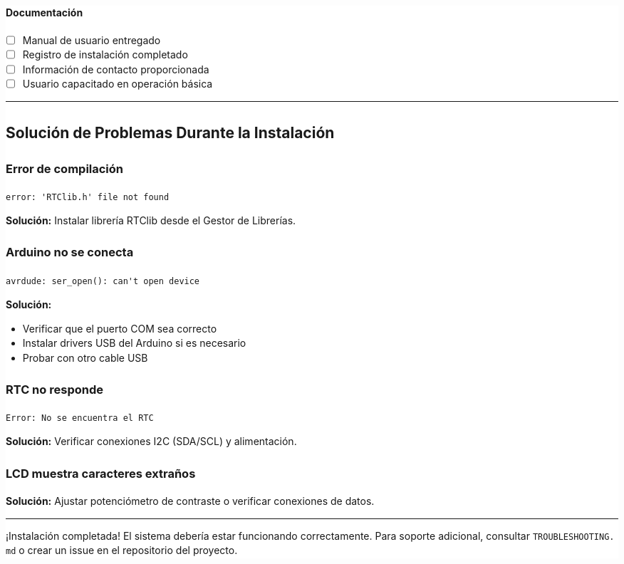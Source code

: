 #### Documentación
- [ ] Manual de usuario entregado
- [ ] Registro de instalación completado
- [ ] Información de contacto proporcionada
- [ ] Usuario capacitado en operación básica

---

## Solución de Problemas Durante la Instalación

### Error de compilación
```
error: 'RTClib.h' file not found
```
**Solución:** Instalar librería RTClib desde el Gestor de Librerías.

### Arduino no se conecta
```
avrdude: ser_open(): can't open device
```
**Solución:** 
- Verificar que el puerto COM sea correcto
- Instalar drivers USB del Arduino si es necesario
- Probar con otro cable USB

### RTC no responde
```
Error: No se encuentra el RTC
```
**Solución:** Verificar conexiones I2C (SDA/SCL) y alimentación.

### LCD muestra caracteres extraños
**Solución:** Ajustar potenciómetro de contraste o verificar conexiones de datos.

---

¡Instalación completada! El sistema debería estar funcionando correctamente. Para soporte adicional, consultar `TROUBLESHOOTING.md` o crear un issue en el repositorio del proyecto.